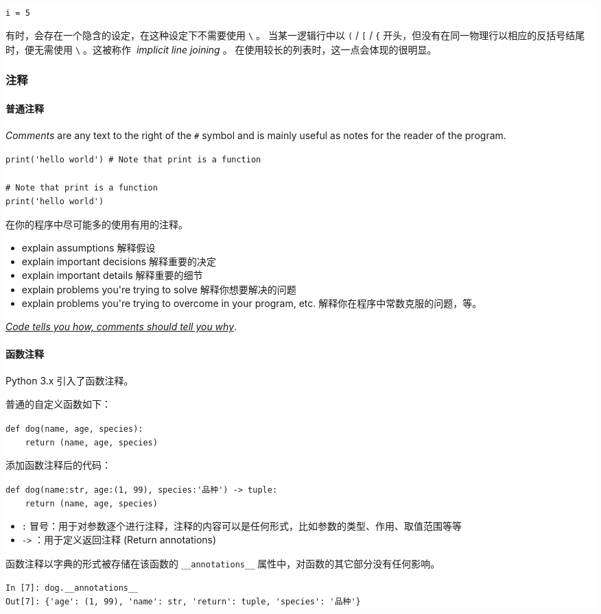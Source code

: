 ```
i = 5
```

有时，会存在一个隐含的设定，在这种设定下不需要使用 `\` 。
当某一逻辑行中以 `(` / `[` / `{` 开头，但没有在同一物理行以相应的反括号结尾时，便无需使用 `\` 。这被称作  *implicit line joining* 。
在使用较长的列表时，这一点会体现的很明显。

### 注释

#### 普通注释

*Comments* are any text to the right of the `#` symbol and is mainly useful as notes for the reader of the program.

```
print('hello world') # Note that print is a function

# Note that print is a function
print('hello world')
```

在你的程序中尽可能多的使用有用的注释。

-   explain assumptions 解释假设
-   explain important decisions 解释重要的决定
-   explain important details 解释重要的细节
-   explain problems you're trying to solve 解释你想要解决的问题
-   explain problems you're trying to overcome in your program, etc. 解释你在程序中常数克服的问题，等。

[*Code tells you how, comments should tell you why*](http://www.codinghorror.com/blog/2006/12/code-tells-you-how-comments-tell-you-why.html).

#### 函数注释

Python 3.x 引入了函数注释。

普通的自定义函数如下：

```
def dog(name, age, species):
    return (name, age, species)
```

添加函数注释后的代码：

```
def dog(name:str, age:(1, 99), species:'品种') -> tuple:
    return (name, age, species)
```

-   `:` 冒号：用于对参数逐个进行注释，注释的内容可以是任何形式，比如参数的类型、作用、取值范围等等
-   `->` ：用于定义返回注释 (Return annotations)

函数注释以字典的形式被存储在该函数的 `__annotations__` 属性中，对函数的其它部分没有任何影响。

```
In [7]: dog.__annotations__
Out[7]: {'age': (1, 99), 'name': str, 'return': tuple, 'species': '品种'}
```
